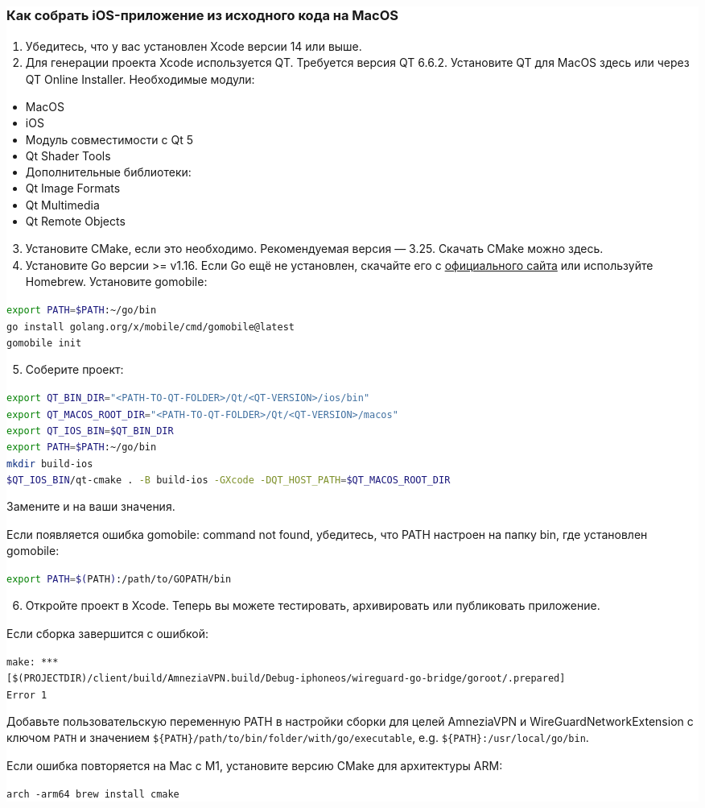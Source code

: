 ### Как собрать iOS-приложение из исходного кода на MacOS
1. Убедитесь, что у вас установлен Xcode версии 14 или выше.
2. Для генерации проекта Xcode используется QT. Требуется версия QT 6.6.2. Установите QT для MacOS здесь или через QT Online Installer. Необходимые модули:
- MacOS
- iOS
- Модуль совместимости с Qt 5
- Qt Shader Tools
- Дополнительные библиотеки:
 - Qt Image Formats
 - Qt Multimedia
 - Qt Remote Objects

   
3. Установите CMake, если это необходимо. Рекомендуемая версия — 3.25. Скачать CMake можно здесь.
4. Установите Go версии >= v1.16. Если Go ещё не установлен, скачайте его с  [официального сайта](https://golang.org/dl/) или используйте Homebrew. Установите gomobile:

```bash
export PATH=$PATH:~/go/bin
go install golang.org/x/mobile/cmd/gomobile@latest
gomobile init
```

5. Соберите проект:
```bash
export QT_BIN_DIR="<PATH-TO-QT-FOLDER>/Qt/<QT-VERSION>/ios/bin"
export QT_MACOS_ROOT_DIR="<PATH-TO-QT-FOLDER>/Qt/<QT-VERSION>/macos"
export QT_IOS_BIN=$QT_BIN_DIR
export PATH=$PATH:~/go/bin
mkdir build-ios
$QT_IOS_BIN/qt-cmake . -B build-ios -GXcode -DQT_HOST_PATH=$QT_MACOS_ROOT_DIR
```
Замените <PATH-TO-QT-FOLDER> и <QT-VERSION> на ваши значения.

Если появляется ошибка gomobile: command not found, убедитесь, что PATH настроен на папку bin, где установлен gomobile:
```bash
export PATH=$(PATH):/path/to/GOPATH/bin
```

6. Откройте проект в Xcode. Теперь вы можете тестировать, архивировать или публиковать приложение.
   
Если сборка завершится с ошибкой:
```
make: *** 
[$(PROJECTDIR)/client/build/AmneziaVPN.build/Debug-iphoneos/wireguard-go-bridge/goroot/.prepared] 
Error 1
```
Добавьте пользовательскую переменную PATH в настройки сборки для целей AmneziaVPN и WireGuardNetworkExtension с ключом `PATH` и значением `${PATH}/path/to/bin/folder/with/go/executable`, e.g. `${PATH}:/usr/local/go/bin`.

Если ошибка повторяется на Mac с M1, установите версию CMake для архитектуры ARM:
```
arch -arm64 brew install cmake
```
